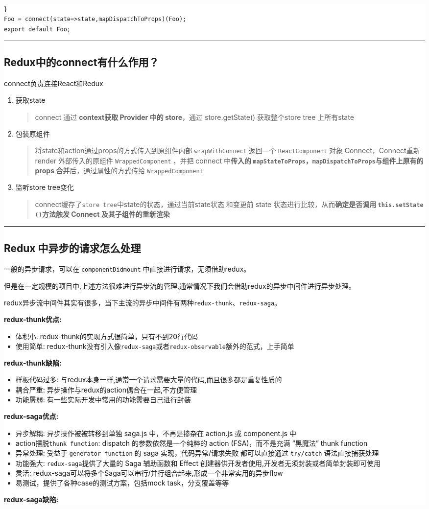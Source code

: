 ```react
}
Foo = connect(state=>state,mapDispatchToProps)(Foo);
export default Foo;
```

------

## Redux中的connect有什么作用？

connect负责连接React和Redux

1. 获取state

   > connect 通过 **context获取 Provider 中的 store**，通过 store.getState() 获取整个store tree 上所有state

2. 包装原组件

   > 将state和action通过props的方式传入到原组件内部 `wrapWithConnect` 返回—个 `ReactComponent` 对象 Connect，Connect重新 render 外部传入的原组件 `WrappedComponent` ，并把 connect 中**传入的 `mapStateToProps`，`mapDispatchToProps`与组件上原有的 props 合并**后，通过属性的方式传给 `WrappedComponent`

3. 监听store tree变化

   > connect缓存了`store tree`中state的状态，通过当前state状态 和变更前 state 状态进行比较，从而**确定是否调用 `this.setState()`方法触发 Connect 及其子组件的重新渲染**

------

## Redux 中异步的请求怎么处理

一般的异步请求，可以在 `componentDidmount` 中直接进⾏请求，⽆须借助redux。

但是在⼀定规模的项⽬中,上述⽅法很难进⾏异步流的管理,通常情况下我们会借助redux的异步中间件进⾏异步处理。

redux异步流中间件其实有很多，当下主流的异步中间件有两种`redux-thunk`、`redux-saga`。

**redux-thunk优点:**

- 体积⼩: redux-thunk的实现⽅式很简单，只有不到20⾏代码
- 使⽤简单: redux-thunk没有引⼊像`redux-saga`或者`redux-observable`额外的范式，上⼿简单

**redux-thunk缺陷:**

- 样板代码过多: 与redux本身⼀样,通常⼀个请求需要⼤量的代码,⽽且很多都是重复性质的
- 耦合严重: 异步操作与redux的action偶合在⼀起,不⽅便管理
- 功能孱弱: 有⼀些实际开发中常⽤的功能需要⾃⼰进⾏封装

**redux-saga优点:**

- 异步解耦: 异步操作被被转移到单独 saga.js 中，不再是掺杂在 action.js 或 component.js 中
- action摆脱`thunk function`: dispatch 的参数依然是⼀个纯粹的 action (FSA)，⽽不是充满 “⿊魔法” thunk function
- 异常处理: 受益于 `generator function` 的 saga 实现，代码异常/请求失败 都可以直接通过 `try/catch` 语法直接捕获处理
- 功能强⼤: `redux-saga`提供了⼤量的 Saga 辅助函数和 Effect 创建器供开发者使⽤,开发者⽆须封装或者简单封装即可使⽤
- 灵活: redux-saga可以将多个Saga可以串⾏/并⾏组合起来,形成⼀个⾮常实⽤的异步flow
- 易测试，提供了各种case的测试⽅案，包括mock task，分⽀覆盖等等

**redux-saga缺陷:**
